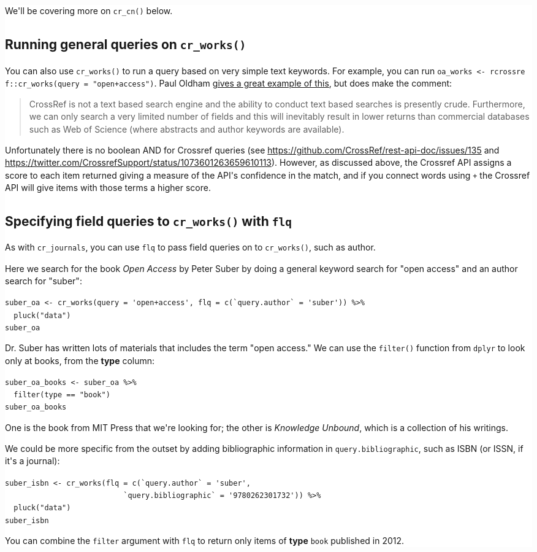 We'll be covering more on `cr_cn()` below.

## Running general queries on `cr_works()`

You can also use `cr_works()` to run a query based on very simple text keywords. For example, you can run `oa_works <- rcrossref::cr_works(query = "open+access")`.
Paul Oldham [gives a great example of this](https://poldham.github.io/abs/crossref.html#searching_crossref), but does make the comment:

> CrossRef is not a text based search engine and the ability to conduct text based searches is presently crude. Furthermore, we can only search a very limited number of fields and this will inevitably result in lower returns than commercial databases such as Web of Science (where abstracts and author keywords are available). 

Unfortunately there is no boolean AND for Crossref queries (see https://github.com/CrossRef/rest-api-doc/issues/135 and  https://twitter.com/CrossrefSupport/status/1073601263659610113). However, as discussed above, the Crossref API assigns a score to each item returned giving a measure of the API's confidence in the match, and if you connect words using `+` the Crossref API will give items with those terms a higher score.

## Specifying field queries to `cr_works()` with `flq`

As with `cr_journals`, you can use `flq` to pass field queries on to `cr_works()`, such as author.

Here we search for the book *Open Access* by Peter Suber by doing a general keyword search for "open access" and an author search for "suber":

```{r works3xxx, eval=TRUE,cache=TRUE}
suber_oa <- cr_works(query = 'open+access', flq = c(`query.author` = 'suber')) %>%
  pluck("data")
suber_oa
```

Dr. Suber has written lots of materials that includes the term "open access." We can use the `filter()` function from `dplyr` to look only at books, from the **type** column:

```{r works4, eval=TRUE,cache=TRUE}
suber_oa_books <- suber_oa %>%
  filter(type == "book")
suber_oa_books
```

One is the book from MIT Press that we're looking for; the other is *Knowledge Unbound*, which is a collection of his writings.

We could be more specific from the outset by adding bibliographic information in `query.bibliographic`, such as ISBN (or ISSN, if it's a journal):

```{r works5x, eval=TRUE,cache=TRUE}
suber_isbn <- cr_works(flq = c(`query.author` = 'suber',
                           `query.bibliographic` = '9780262301732')) %>%
  pluck("data")
suber_isbn
```

You can combine the `filter` argument with `flq` to return only items of **type** `book` published in 2012.
